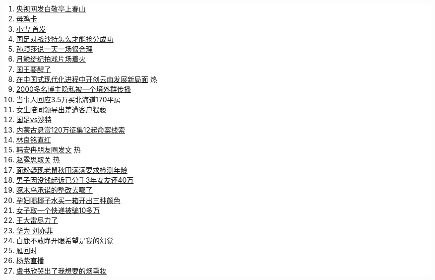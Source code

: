 1. [央视网发白敬亭上春山](https://s.weibo.com//weibo?q=%E5%A4%AE%E8%A7%86%E7%BD%91%E5%8F%91%E7%99%BD%E6%95%AC%E4%BA%AD%E4%B8%8A%E6%98%A5%E5%B1%B1&t=31&band_rank=43&Refer=top)
1. [母鸡卡](https://s.weibo.com//weibo?q=%E6%AF%8D%E9%B8%A1%E5%8D%A1&t=31&band_rank=45&Refer=top)
1. [小雪 首发](https://s.weibo.com//weibo?q=%E5%B0%8F%E9%9B%AA%20%E9%A6%96%E5%8F%91&t=31&band_rank=46&Refer=top)
1. [国足对战沙特怎么才能抢分成功](https://s.weibo.com//weibo?q=%23%E5%9B%BD%E8%B6%B3%E5%AF%B9%E6%88%98%E6%B2%99%E7%89%B9%E6%80%8E%E4%B9%88%E6%89%8D%E8%83%BD%E6%8A%A2%E5%88%86%E6%88%90%E5%8A%9F%23&t=31&band_rank=47&Refer=top)
1. [孙颖莎说一天一场很合理](https://s.weibo.com//weibo?q=%23%E5%AD%99%E9%A2%96%E8%8E%8E%E8%AF%B4%E4%B8%80%E5%A4%A9%E4%B8%80%E5%9C%BA%E5%BE%88%E5%90%88%E7%90%86%23&t=31&band_rank=48&Refer=top)
1. [月鳞绮纪拍戏片场着火](https://s.weibo.com//weibo?q=%23%E6%9C%88%E9%B3%9E%E7%BB%AE%E7%BA%AA%E6%8B%8D%E6%88%8F%E7%89%87%E5%9C%BA%E7%9D%80%E7%81%AB%23&t=31&band_rank=49&Refer=top)
1. [国王要醒了](https://s.weibo.com//weibo?q=%E5%9B%BD%E7%8E%8B%E8%A6%81%E9%86%92%E4%BA%86&t=31&band_rank=50&Refer=top)
1. [在中国式现代化进程中开创云南发展新局面](https://s.weibo.com//weibo?q=%23%E5%9C%A8%E4%B8%AD%E5%9B%BD%E5%BC%8F%E7%8E%B0%E4%BB%A3%E5%8C%96%E8%BF%9B%E7%A8%8B%E4%B8%AD%E5%BC%80%E5%88%9B%E4%BA%91%E5%8D%97%E5%8F%91%E5%B1%95%E6%96%B0%E5%B1%80%E9%9D%A2%23&Refer=new_time)
   热
1. [2000多名博主隐私被一个境外群传播](https://s.weibo.com//weibo?q=%232000%E5%A4%9A%E5%90%8D%E5%8D%9A%E4%B8%BB%E9%9A%90%E7%A7%81%E8%A2%AB%E4%B8%80%E4%B8%AA%E5%A2%83%E5%A4%96%E7%BE%A4%E4%BC%A0%E6%92%AD%23&t=31&band_rank=2&Refer=top)
1. [当事人回应3.5万买北海道170平房](https://s.weibo.com//weibo?q=%23%E5%BD%93%E4%BA%8B%E4%BA%BA%E5%9B%9E%E5%BA%943.5%E4%B8%87%E4%B9%B0%E5%8C%97%E6%B5%B7%E9%81%93170%E5%B9%B3%E6%88%BF%23&t=31&band_rank=4&Refer=top)
1. [女生陪同领导出差遭客户猥亵](https://s.weibo.com//weibo?q=%23%E5%A5%B3%E7%94%9F%E9%99%AA%E5%90%8C%E9%A2%86%E5%AF%BC%E5%87%BA%E5%B7%AE%E9%81%AD%E5%AE%A2%E6%88%B7%E7%8C%A5%E4%BA%B5%23&t=31&band_rank=5&Refer=top)
1. [国足vs沙特](https://s.weibo.com//weibo?q=%23%E5%9B%BD%E8%B6%B3vs%E6%B2%99%E7%89%B9%23&t=31&band_rank=6&Refer=top)
1. [内蒙古悬赏120万征集12起命案线索](https://s.weibo.com//weibo?q=%23%E5%86%85%E8%92%99%E5%8F%A4%E6%82%AC%E8%B5%8F120%E4%B8%87%E5%BE%81%E9%9B%8612%E8%B5%B7%E5%91%BD%E6%A1%88%E7%BA%BF%E7%B4%A2%23&t=31&band_rank=7&Refer=top)
1. [林良铭直红](https://s.weibo.com//weibo?q=%23%E6%9E%97%E8%89%AF%E9%93%AD%E7%9B%B4%E7%BA%A2%23&t=31&band_rank=8&Refer=top)
1. [韩安冉朋友圈发文](https://s.weibo.com//weibo?q=%23%E9%9F%A9%E5%AE%89%E5%86%89%E6%9C%8B%E5%8F%8B%E5%9C%88%E5%8F%91%E6%96%87%23&t=31&band_rank=11&Refer=top)
   热
1. [赵露思取关](https://s.weibo.com//weibo?q=%23%E8%B5%B5%E9%9C%B2%E6%80%9D%E5%8F%96%E5%85%B3%23&t=31&band_rank=12&Refer=top)
   热
1. [面粉疑现老鼠秋田满满要求检测年龄](https://s.weibo.com//weibo?q=%23%E9%9D%A2%E7%B2%89%E7%96%91%E7%8E%B0%E8%80%81%E9%BC%A0%E7%A7%8B%E7%94%B0%E6%BB%A1%E6%BB%A1%E8%A6%81%E6%B1%82%E6%A3%80%E6%B5%8B%E5%B9%B4%E9%BE%84%23&t=31&band_rank=16&Refer=top)
1. [男子因没钱起诉已分手3年女友还40万](https://s.weibo.com//weibo?q=%23%E7%94%B7%E5%AD%90%E5%9B%A0%E6%B2%A1%E9%92%B1%E8%B5%B7%E8%AF%89%E5%B7%B2%E5%88%86%E6%89%8B3%E5%B9%B4%E5%A5%B3%E5%8F%8B%E8%BF%9840%E4%B8%87%23&t=31&band_rank=17&Refer=top)
1. [啄木鸟承诺的整改去哪了](https://s.weibo.com//weibo?q=%23%E5%95%84%E6%9C%A8%E9%B8%9F%E6%89%BF%E8%AF%BA%E7%9A%84%E6%95%B4%E6%94%B9%E5%8E%BB%E5%93%AA%E4%BA%86%23&t=31&band_rank=20&Refer=top)
1. [孕妇喝椰子水买一箱开出三种颜色](https://s.weibo.com//weibo?q=%23%E5%AD%95%E5%A6%87%E5%96%9D%E6%A4%B0%E5%AD%90%E6%B0%B4%E4%B9%B0%E4%B8%80%E7%AE%B1%E5%BC%80%E5%87%BA%E4%B8%89%E7%A7%8D%E9%A2%9C%E8%89%B2%23&t=31&band_rank=22&Refer=top)
1. [女子取一个快递被骗10多万](https://s.weibo.com//weibo?q=%23%E5%A5%B3%E5%AD%90%E5%8F%96%E4%B8%80%E4%B8%AA%E5%BF%AB%E9%80%92%E8%A2%AB%E9%AA%9710%E5%A4%9A%E4%B8%87%23&t=31&band_rank=24&Refer=top)
1. [王大雷尽力了](https://s.weibo.com//weibo?q=%E7%8E%8B%E5%A4%A7%E9%9B%B7%E5%B0%BD%E5%8A%9B%E4%BA%86&t=31&band_rank=25&Refer=top)
1. [华为 刘亦菲](https://s.weibo.com//weibo?q=%E5%8D%8E%E4%B8%BA%20%E5%88%98%E4%BA%A6%E8%8F%B2&t=31&band_rank=26&Refer=top)
1. [白鹿不敢睁开眼希望是我的幻觉](https://s.weibo.com//weibo?q=%23%E7%99%BD%E9%B9%BF%E4%B8%8D%E6%95%A2%E7%9D%81%E5%BC%80%E7%9C%BC%E5%B8%8C%E6%9C%9B%E6%98%AF%E6%88%91%E7%9A%84%E5%B9%BB%E8%A7%89%23&t=31&band_rank=27&Refer=top)
1. [雁回时](https://s.weibo.com//weibo?q=%E9%9B%81%E5%9B%9E%E6%97%B6&t=31&band_rank=28&Refer=top)
1. [杨紫直播](https://s.weibo.com//weibo?q=%E6%9D%A8%E7%B4%AB%E7%9B%B4%E6%92%AD&t=31&band_rank=29&Refer=top)
1. [虞书欣哭出了我想要的烟熏妆](https://s.weibo.com//weibo?q=%E8%99%9E%E4%B9%A6%E6%AC%A3%E5%93%AD%E5%87%BA%E4%BA%86%E6%88%91%E6%83%B3%E8%A6%81%E7%9A%84%E7%83%9F%E7%86%8F%E5%A6%86&t=31&band_rank=30&Refer=top)